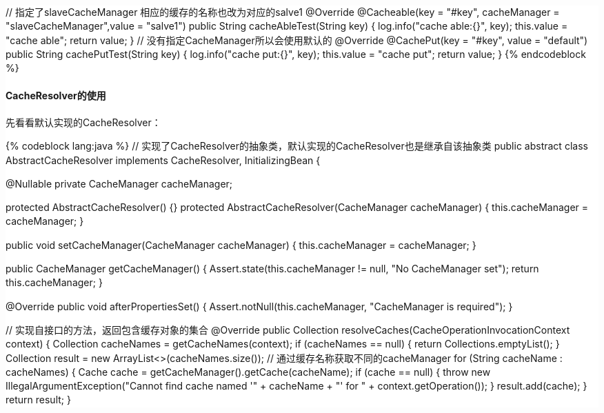 // 指定了slaveCacheManager 相应的缓存的名称也改为对应的salve1
@Override
@Cacheable(key = "#key", cacheManager = "slaveCacheManager",value = "salve1")
public String cacheAbleTest(String key) {
    log.info("cache able:{}", key);
    this.value = "cache able";
    return value;
}
// 没有指定CacheManager所以会使用默认的
@Override
@CachePut(key = "#key", value = "default")
public String cachePutTest(String key) {
    log.info("cache put:{}", key);
    this.value = "cache put";
    return value;
}
{% endcodeblock %}


#### CacheResolver的使用
   
  先看看默认实现的CacheResolver：

{% codeblock lang:java %}
// 实现了CacheResolver的抽象类，默认实现的CacheResolver也是继承自该抽象类
public abstract class AbstractCacheResolver implements CacheResolver, InitializingBean {

  @Nullable
  private CacheManager cacheManager;

  protected AbstractCacheResolver() {}
  protected AbstractCacheResolver(CacheManager cacheManager) {
    this.cacheManager = cacheManager;
  }

  public void setCacheManager(CacheManager cacheManager) {
    this.cacheManager = cacheManager;
  }

  public CacheManager getCacheManager() {
    Assert.state(this.cacheManager != null, "No CacheManager set");
    return this.cacheManager;
  }

  @Override
  public void afterPropertiesSet()  {
    Assert.notNull(this.cacheManager, "CacheManager is required");
  }

  // 实现自接口的方法，返回包含缓存对象的集合
  @Override
  public Collection<? extends Cache> resolveCaches(CacheOperationInvocationContext<?> context) {
    Collection<String> cacheNames = getCacheNames(context);
    if (cacheNames == null) {
      return Collections.emptyList();
    }
    Collection<Cache> result = new ArrayList<>(cacheNames.size());
    // 通过缓存名称获取不同的cacheManager
    for (String cacheName : cacheNames) {
      Cache cache = getCacheManager().getCache(cacheName);
      if (cache == null) {
        throw new IllegalArgumentException("Cannot find cache named '" +
            cacheName + "' for " + context.getOperation());
      }
      result.add(cache);
    }
    return result;
  }